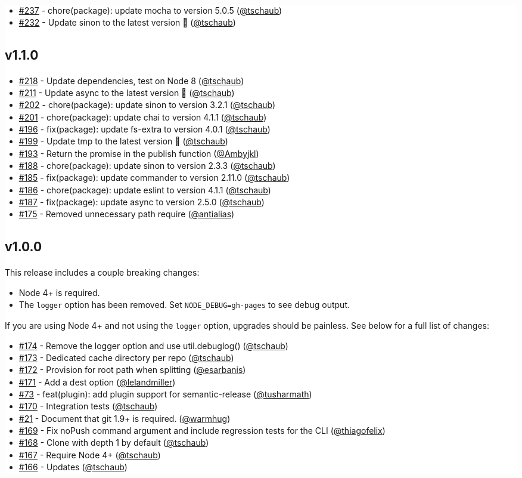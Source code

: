  * [#237](https://github.com/tschaub/gh-pages/pull/237) - chore(package): update mocha to version 5.0.5 ([@tschaub](https://github.com/tschaub))
 * [#232](https://github.com/tschaub/gh-pages/pull/232) - Update sinon to the latest version 🚀 ([@tschaub](https://github.com/tschaub))

## v1.1.0

 * [#218](https://github.com/tschaub/gh-pages/pull/218) - Update dependencies, test on Node 8 ([@tschaub](https://github.com/tschaub))
 * [#211](https://github.com/tschaub/gh-pages/pull/211) - Update async to the latest version 🚀 ([@tschaub](https://github.com/tschaub))
 * [#202](https://github.com/tschaub/gh-pages/pull/202) - chore(package): update sinon to version 3.2.1 ([@tschaub](https://github.com/tschaub))
 * [#201](https://github.com/tschaub/gh-pages/pull/201) - chore(package): update chai to version 4.1.1 ([@tschaub](https://github.com/tschaub))
 * [#196](https://github.com/tschaub/gh-pages/pull/196) - fix(package): update fs-extra to version 4.0.1 ([@tschaub](https://github.com/tschaub))
 * [#199](https://github.com/tschaub/gh-pages/pull/199) - Update tmp to the latest version 🚀 ([@tschaub](https://github.com/tschaub))
 * [#193](https://github.com/tschaub/gh-pages/pull/193) - Return the promise in the publish function ([@Ambyjkl](https://github.com/Ambyjkl))
 * [#188](https://github.com/tschaub/gh-pages/pull/188) - chore(package): update sinon to version 2.3.3 ([@tschaub](https://github.com/tschaub))
 * [#185](https://github.com/tschaub/gh-pages/pull/185) - fix(package): update commander to version 2.11.0 ([@tschaub](https://github.com/tschaub))
 * [#186](https://github.com/tschaub/gh-pages/pull/186) - chore(package): update eslint to version 4.1.1 ([@tschaub](https://github.com/tschaub))
 * [#187](https://github.com/tschaub/gh-pages/pull/187) - fix(package): update async to version 2.5.0 ([@tschaub](https://github.com/tschaub))
 * [#175](https://github.com/tschaub/gh-pages/pull/175) - Removed unnecessary path require ([@antialias](https://github.com/antialias))


## v1.0.0

This release includes a couple breaking changes:

 * Node 4+ is required.
 * The `logger` option has been removed.  Set `NODE_DEBUG=gh-pages` to see debug output.

If you are using Node 4+ and not using the `logger` option, upgrades should be painless.  See below for a full list of changes:

 * [#174](https://github.com/tschaub/gh-pages/pull/174) - Remove the logger option and use util.debuglog() ([@tschaub](https://github.com/tschaub))
 * [#173](https://github.com/tschaub/gh-pages/pull/173) - Dedicated cache directory per repo ([@tschaub](https://github.com/tschaub))
 * [#172](https://github.com/tschaub/gh-pages/pull/172) - Provision for root path when splitting ([@esarbanis](https://github.com/esarbanis))
 * [#171](https://github.com/tschaub/gh-pages/pull/171) - Add a dest option ([@lelandmiller](https://github.com/lelandmiller))
 * [#73](https://github.com/tschaub/gh-pages/pull/73) - feat(plugin): add plugin support for semantic-release ([@tusharmath](https://github.com/tusharmath))
 * [#170](https://github.com/tschaub/gh-pages/pull/170) - Integration tests ([@tschaub](https://github.com/tschaub))
 * [#21](https://github.com/tschaub/gh-pages/pull/21) - Document that git 1.9+ is required. ([@warmhug](https://github.com/warmhug))
 * [#169](https://github.com/tschaub/gh-pages/pull/169) - Fix noPush command argument and include regression tests for the CLI ([@thiagofelix](https://github.com/thiagofelix))
 * [#168](https://github.com/tschaub/gh-pages/pull/168) - Clone with depth 1 by default ([@tschaub](https://github.com/tschaub))
 * [#167](https://github.com/tschaub/gh-pages/pull/167) - Require Node 4+ ([@tschaub](https://github.com/tschaub))
 * [#166](https://github.com/tschaub/gh-pages/pull/166) - Updates ([@tschaub](https://github.com/tschaub))